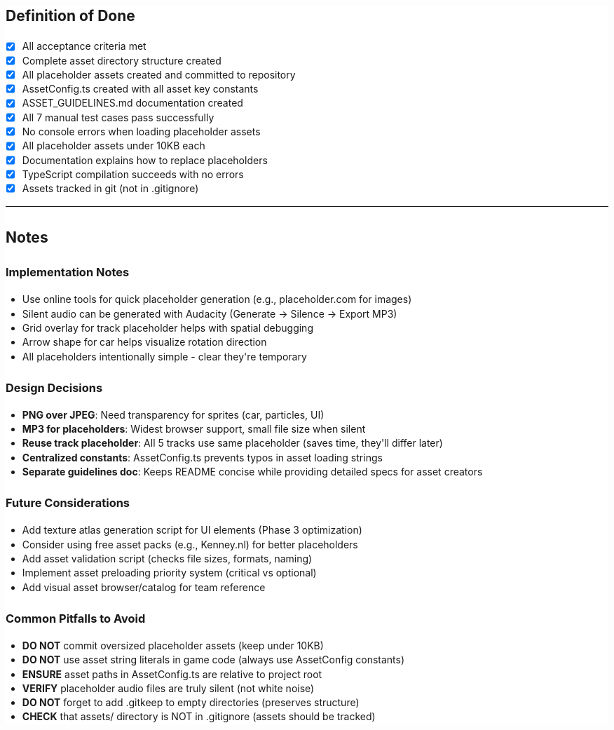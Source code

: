 
## Definition of Done

- [x] All acceptance criteria met
- [x] Complete asset directory structure created
- [x] All placeholder assets created and committed to repository
- [x] AssetConfig.ts created with all asset key constants
- [x] ASSET_GUIDELINES.md documentation created
- [x] All 7 manual test cases pass successfully
- [x] No console errors when loading placeholder assets
- [x] All placeholder assets under 10KB each
- [x] Documentation explains how to replace placeholders
- [x] TypeScript compilation succeeds with no errors
- [x] Assets tracked in git (not in .gitignore)

---

## Notes

### Implementation Notes

- Use online tools for quick placeholder generation (e.g., placeholder.com for images)
- Silent audio can be generated with Audacity (Generate → Silence → Export MP3)
- Grid overlay for track placeholder helps with spatial debugging
- Arrow shape for car helps visualize rotation direction
- All placeholders intentionally simple - clear they're temporary

### Design Decisions

- **PNG over JPEG**: Need transparency for sprites (car, particles, UI)
- **MP3 for placeholders**: Widest browser support, small file size when silent
- **Reuse track placeholder**: All 5 tracks use same placeholder (saves time, they'll differ later)
- **Centralized constants**: AssetConfig.ts prevents typos in asset loading strings
- **Separate guidelines doc**: Keeps README concise while providing detailed specs for asset creators

### Future Considerations

- Add texture atlas generation script for UI elements (Phase 3 optimization)
- Consider using free asset packs (e.g., Kenney.nl) for better placeholders
- Add asset validation script (checks file sizes, formats, naming)
- Implement asset preloading priority system (critical vs optional)
- Add visual asset browser/catalog for team reference

### Common Pitfalls to Avoid

- **DO NOT** commit oversized placeholder assets (keep under 10KB)
- **DO NOT** use asset string literals in game code (always use AssetConfig constants)
- **ENSURE** asset paths in AssetConfig.ts are relative to project root
- **VERIFY** placeholder audio files are truly silent (not white noise)
- **DO NOT** forget to add .gitkeep to empty directories (preserves structure)
- **CHECK** that assets/ directory is NOT in .gitignore (assets should be tracked)
